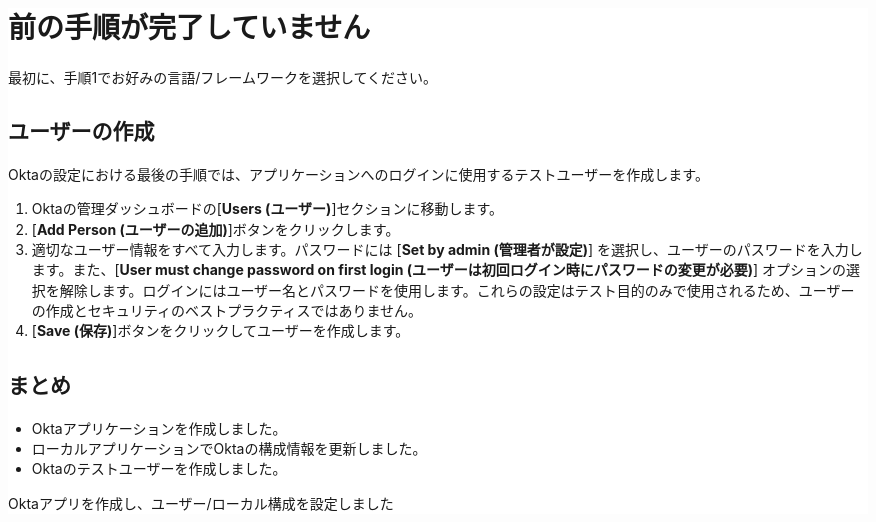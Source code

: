 

</Choice>

<Choice option="programming.platform" unset color="none">

<Message danger>

# 前の手順が完了していません

最初に、手順1でお好みの言語/フレームワークを選択してください。

</Message>

</Choice>

## ユーザーの作成

Oktaの設定における最後の手順では、アプリケーションへのログインに使用するテストユーザーを作成します。

1. Oktaの管理ダッシュボードの\[**Users (ユーザー)**]セクションに移動します。
2. \[**Add Person (ユーザーの追加)**]ボタンをクリックします。
3. 適切なユーザー情報をすべて入力します。パスワードには \[**Set by admin (管理者が設定)**] を選択し、ユーザーのパスワードを入力します。また、\[**User must change password on first login (ユーザーは初回ログイン時にパスワードの変更が必要)**] オプションの選択を解除します。ログインにはユーザー名とパスワードを使用します。これらの設定はテスト目的のみで使用されるため、ユーザーの作成とセキュリティのベストプラクティスではありません。
4. \[**Save (保存)**]ボタンをクリックしてユーザーを作成します。

## まとめ

* Oktaアプリケーションを作成しました。
* ローカルアプリケーションでOktaの構成情報を更新しました。
* Oktaのテストユーザーを作成しました。

<Observe option="programming.platform" value="node,java,python">

<Next>

Oktaアプリを作成し、ユーザー/ローカル構成を設定しました

</Next>

</Observe>

[okta-dev]: https://developer.okta.com/

[oauth2]: https://oauth.net/2/

[openid-connect]: https://openid.net/
